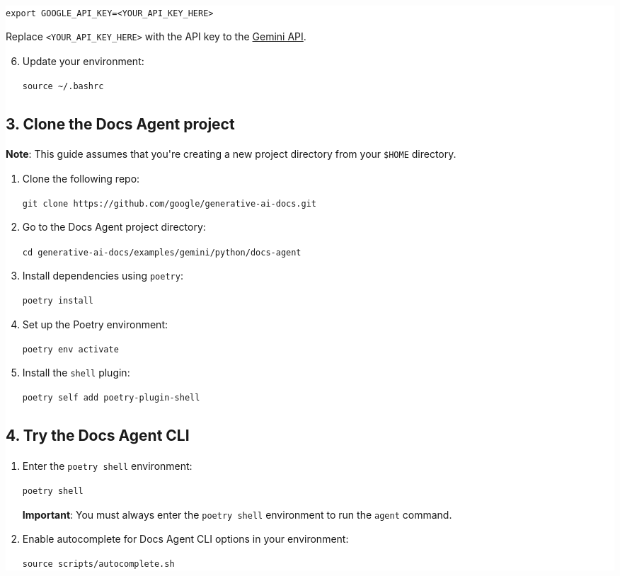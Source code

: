    ```
   export GOOGLE_API_KEY=<YOUR_API_KEY_HERE>
   ```

   Replace `<YOUR_API_KEY_HERE>` with the API key to the
   [Gemini API][genai-doc-site].

6. Update your environment:

   ```
   source ~/.bashrc
   ```

## 3. Clone the Docs Agent project

**Note**: This guide assumes that you're creating a new project directory
from your `$HOME` directory.

1. Clone the following repo:

   ```
   git clone https://github.com/google/generative-ai-docs.git
   ```

2. Go to the Docs Agent project directory:

   ```
   cd generative-ai-docs/examples/gemini/python/docs-agent
   ```

3. Install dependencies using `poetry`:

   ```
   poetry install
   ```

4. Set up the Poetry environment:

   ```
   poetry env activate
   ```

5. Install the `shell` plugin:

   ```
   poetry self add poetry-plugin-shell
   ```

## 4. Try the Docs Agent CLI

1. Enter the `poetry shell` environment:

   ```
   poetry shell
   ```

   **Important**: You must always enter the `poetry shell` environment
   to run the `agent` command.

2. Enable autocomplete for Docs Agent CLI options in your environment:

   ```
   source scripts/autocomplete.sh
   ```


[gemini-aqa]: https://ai.google.dev/docs/semantic_retriever
[populate-corpus]: ../preprocess/README.md
[share-corpus]: https://ai.google.dev/docs/semantic_retriever#share_the_corpus
[google-cloud]: https://console.cloud.google.com/
[oauth-client]: https://ai.google.dev/docs/oauth_quickstart#set-cloud
[authorize-credentials]: https://ai.google.dev/docs/oauth_quickstart#authorize-credentials
[genai-doc-site]: https://ai.google.dev/docs/gemini_api_overview
[cli-reference-helpme]: ../../docs/cli-reference.md#interacting-with-language-models
[docs-agent-tasks]: ../../tasks
[create-a-new-task]: ../../docs/create-a-new-task.md
